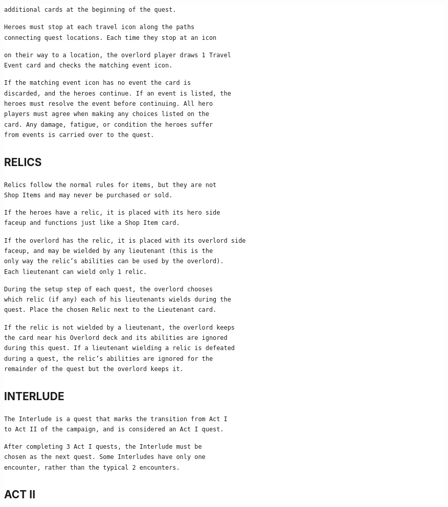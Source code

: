 ```
additional cards at the beginning of the quest.
```
```
Heroes must stop at each travel icon along the paths
connecting quest locations. Each time they stop at an icon
```
```
on their way to a location, the overlord player draws 1 Travel
Event card and checks the matching event icon.
```
```
If the matching event icon has no event the card is
discarded, and the heroes continue. If an event is listed, the
heroes must resolve the event before continuing. All hero
players must agree when making any choices listed on the
card. Any damage, fatigue, or condition the heroes suffer
from events is carried over to the quest.
```
## RELICS

```
Relics follow the normal rules for items, but they are not
Shop Items and may never be purchased or sold.
```
```
If the heroes have a relic, it is placed with its hero side
faceup and functions just like a Shop Item card.
```
```
If the overlord has the relic, it is placed with its overlord side
faceup, and may be wielded by any lieutenant (this is the
only way the relic’s abilities can be used by the overlord).
Each lieutenant can wield only 1 relic.
```
```
During the setup step of each quest, the overlord chooses
which relic (if any) each of his lieutenants wields during the
quest. Place the chosen Relic next to the Lieutenant card.
```
```
If the relic is not wielded by a lieutenant, the overlord keeps
the card near his Overlord deck and its abilities are ignored
during this quest. If a lieutenant wielding a relic is defeated
during a quest, the relic’s abilities are ignored for the
remainder of the quest but the overlord keeps it.
```
## INTERLUDE

```
The Interlude is a quest that marks the transition from Act I
to Act II of the campaign, and is considered an Act I quest.
```
```
After completing 3 Act I quests, the Interlude must be
chosen as the next quest. Some Interludes have only one
encounter, rather than the typical 2 encounters.
```
## ACT II

